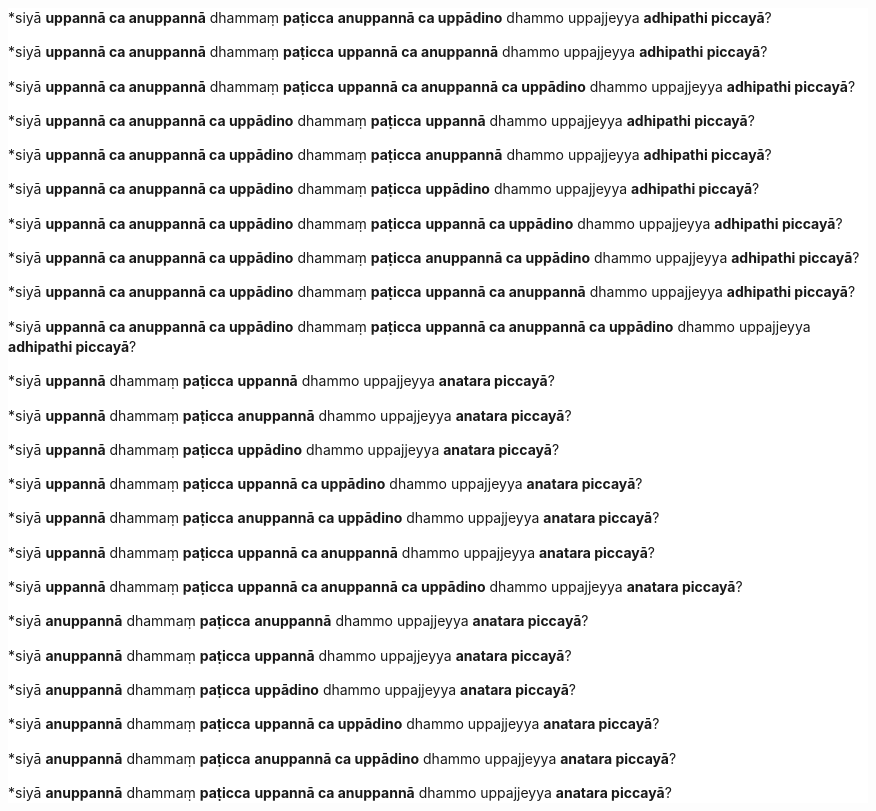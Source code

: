    *siyā **uppannā ca anuppannā** dhammaṃ **paṭicca** **anuppannā ca uppādino** dhammo uppajjeyya **adhipathi piccayā**?

   *siyā **uppannā ca anuppannā** dhammaṃ **paṭicca** **uppannā ca anuppannā** dhammo uppajjeyya **adhipathi piccayā**?

   *siyā **uppannā ca anuppannā** dhammaṃ **paṭicca** **uppannā ca anuppannā ca uppādino** dhammo uppajjeyya **adhipathi piccayā**?

   *siyā **uppannā ca anuppannā ca uppādino** dhammaṃ **paṭicca** **uppannā** dhammo uppajjeyya **adhipathi piccayā**?

   *siyā **uppannā ca anuppannā ca uppādino** dhammaṃ **paṭicca** **anuppannā** dhammo uppajjeyya **adhipathi piccayā**?

   *siyā **uppannā ca anuppannā ca uppādino** dhammaṃ **paṭicca** **uppādino** dhammo uppajjeyya **adhipathi piccayā**?

   *siyā **uppannā ca anuppannā ca uppādino** dhammaṃ **paṭicca** **uppannā ca uppādino** dhammo uppajjeyya **adhipathi piccayā**?

   *siyā **uppannā ca anuppannā ca uppādino** dhammaṃ **paṭicca** **anuppannā ca uppādino** dhammo uppajjeyya **adhipathi piccayā**?

   *siyā **uppannā ca anuppannā ca uppādino** dhammaṃ **paṭicca** **uppannā ca anuppannā** dhammo uppajjeyya **adhipathi piccayā**?

   *siyā **uppannā ca anuppannā ca uppādino** dhammaṃ **paṭicca** **uppannā ca anuppannā ca uppādino** dhammo uppajjeyya **adhipathi piccayā**?

   *siyā **uppannā** dhammaṃ **paṭicca** **uppannā** dhammo uppajjeyya **anatara piccayā**?

   *siyā **uppannā** dhammaṃ **paṭicca** **anuppannā** dhammo uppajjeyya **anatara piccayā**?

   *siyā **uppannā** dhammaṃ **paṭicca** **uppādino** dhammo uppajjeyya **anatara piccayā**?

   *siyā **uppannā** dhammaṃ **paṭicca** **uppannā ca uppādino** dhammo uppajjeyya **anatara piccayā**?

   *siyā **uppannā** dhammaṃ **paṭicca** **anuppannā ca uppādino** dhammo uppajjeyya **anatara piccayā**?

   *siyā **uppannā** dhammaṃ **paṭicca** **uppannā ca anuppannā** dhammo uppajjeyya **anatara piccayā**?

   *siyā **uppannā** dhammaṃ **paṭicca** **uppannā ca anuppannā ca uppādino** dhammo uppajjeyya **anatara piccayā**?

   *siyā **anuppannā** dhammaṃ **paṭicca** **anuppannā** dhammo uppajjeyya **anatara piccayā**?

   *siyā **anuppannā** dhammaṃ **paṭicca** **uppannā** dhammo uppajjeyya **anatara piccayā**?

   *siyā **anuppannā** dhammaṃ **paṭicca** **uppādino** dhammo uppajjeyya **anatara piccayā**?

   *siyā **anuppannā** dhammaṃ **paṭicca** **uppannā ca uppādino** dhammo uppajjeyya **anatara piccayā**?

   *siyā **anuppannā** dhammaṃ **paṭicca** **anuppannā ca uppādino** dhammo uppajjeyya **anatara piccayā**?

   *siyā **anuppannā** dhammaṃ **paṭicca** **uppannā ca anuppannā** dhammo uppajjeyya **anatara piccayā**?
